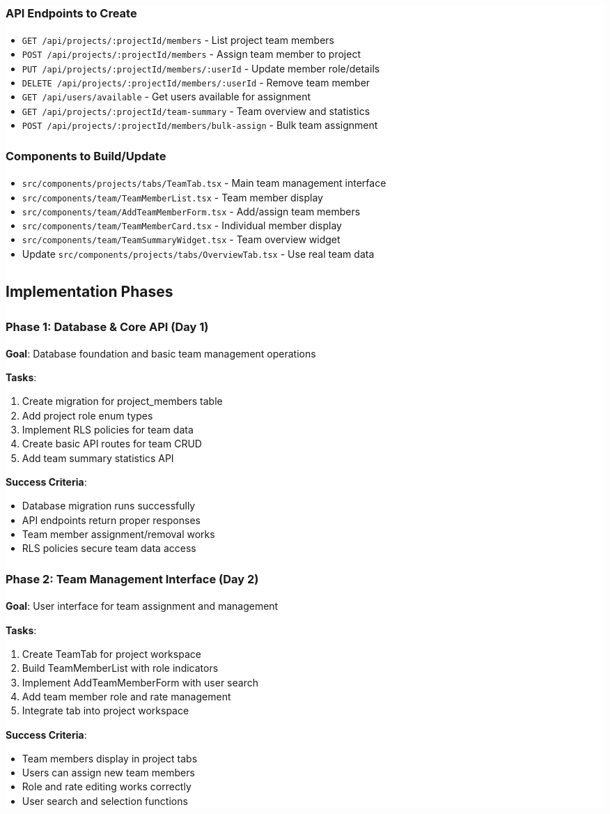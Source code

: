 ### API Endpoints to Create
- `GET /api/projects/:projectId/members` - List project team members
- `POST /api/projects/:projectId/members` - Assign team member to project
- `PUT /api/projects/:projectId/members/:userId` - Update member role/details
- `DELETE /api/projects/:projectId/members/:userId` - Remove team member
- `GET /api/users/available` - Get users available for assignment
- `GET /api/projects/:projectId/team-summary` - Team overview and statistics
- `POST /api/projects/:projectId/members/bulk-assign` - Bulk team assignment

### Components to Build/Update
- `src/components/projects/tabs/TeamTab.tsx` - Main team management interface
- `src/components/team/TeamMemberList.tsx` - Team member display
- `src/components/team/AddTeamMemberForm.tsx` - Add/assign team members
- `src/components/team/TeamMemberCard.tsx` - Individual member display
- `src/components/team/TeamSummaryWidget.tsx` - Team overview widget
- Update `src/components/projects/tabs/OverviewTab.tsx` - Use real team data

## Implementation Phases

### Phase 1: Database & Core API (Day 1)
**Goal**: Database foundation and basic team management operations

**Tasks**:
1. Create migration for project_members table
2. Add project role enum types
3. Implement RLS policies for team data
4. Create basic API routes for team CRUD
5. Add team summary statistics API

**Success Criteria**:
- Database migration runs successfully
- API endpoints return proper responses
- Team member assignment/removal works
- RLS policies secure team data access

### Phase 2: Team Management Interface (Day 2)
**Goal**: User interface for team assignment and management

**Tasks**:
1. Create TeamTab for project workspace
2. Build TeamMemberList with role indicators
3. Implement AddTeamMemberForm with user search
4. Add team member role and rate management
5. Integrate tab into project workspace

**Success Criteria**:
- Team members display in project tabs
- Users can assign new team members
- Role and rate editing works correctly
- User search and selection functions
